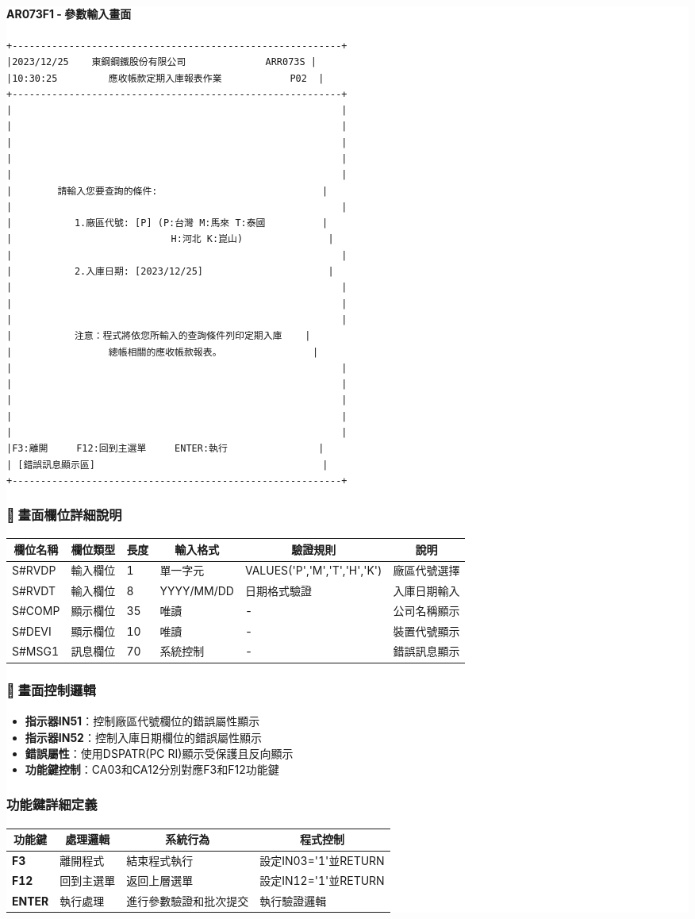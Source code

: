 #### AR073F1 - 參數輸入畫面
```
+----------------------------------------------------------+
|2023/12/25    東鋼鋼鐵股份有限公司              ARR073S |
|10:30:25         應收帳款定期入庫報表作業            P02  |
+----------------------------------------------------------+
|                                                          |
|                                                          |
|                                                          |
|                                                          |
|                                                          |
|        請輸入您要查詢的條件:                             |
|                                                          |
|           1.廠區代號: [P] (P:台灣 M:馬來 T:泰國          |
|                            H:河北 K:崑山)               |
|                                                          |
|           2.入庫日期: [2023/12/25]                      |
|                                                          |
|                                                          |
|                                                          |
|           注意：程式將依您所輸入的查詢條件列印定期入庫    |
|                 總帳相關的應收帳款報表。                |
|                                                          |
|                                                          |
|                                                          |
|                                                          |
|                                                          |
|F3:離開     F12:回到主選單     ENTER:執行                |
| [錯誤訊息顯示區]                                        |
+----------------------------------------------------------+
```

### 🎯 畫面欄位詳細說明
| 欄位名稱 | 欄位類型 | 長度 | 輸入格式 | 驗證規則 | 說明 |
|----------|----------|------|----------|----------|------|
| S#RVDP | 輸入欄位 | 1 | 單一字元 | VALUES('P','M','T','H','K') | 廠區代號選擇 |
| S#RVDT | 輸入欄位 | 8 | YYYY/MM/DD | 日期格式驗證 | 入庫日期輸入 |
| S#COMP | 顯示欄位 | 35 | 唯讀 | - | 公司名稱顯示 |
| S#DEVI | 顯示欄位 | 10 | 唯讀 | - | 裝置代號顯示 |
| S#MSG1 | 訊息欄位 | 70 | 系統控制 | - | 錯誤訊息顯示 |

### 🎯 畫面控制邏輯
- **指示器IN51**：控制廠區代號欄位的錯誤屬性顯示
- **指示器IN52**：控制入庫日期欄位的錯誤屬性顯示
- **錯誤屬性**：使用DSPATR(PC RI)顯示受保護且反向顯示
- **功能鍵控制**：CA03和CA12分別對應F3和F12功能鍵

### 功能鍵詳細定義
| 功能鍵 | 處理邏輯 | 系統行為 | 程式控制 |
|--------|----------|----------|----------|
| **F3** | 離開程式 | 結束程式執行 | 設定IN03='1'並RETURN |
| **F12** | 回到主選單 | 返回上層選單 | 設定IN12='1'並RETURN |
| **ENTER** | 執行處理 | 進行參數驗證和批次提交 | 執行驗證邏輯 |
